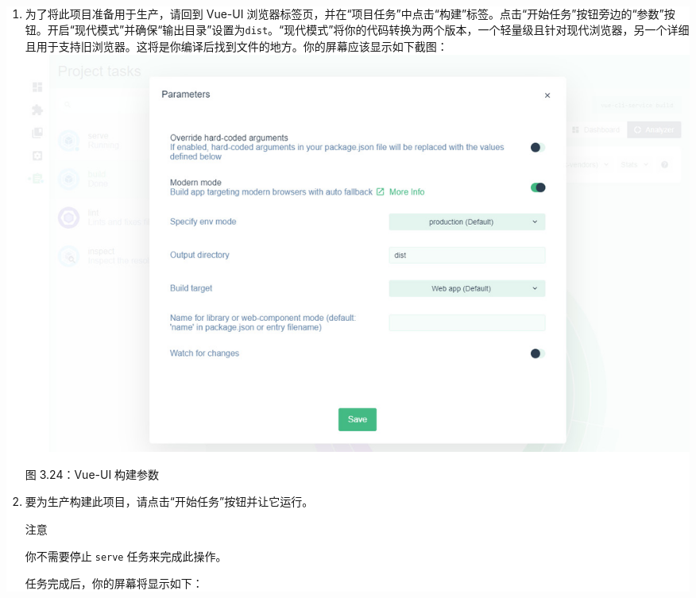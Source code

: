 1.  为了将此项目准备用于生产，请回到 Vue-UI 浏览器标签页，并在“项目任务”中点击“构建”标签。点击“开始任务”按钮旁边的“参数”按钮。开启“现代模式”并确保“输出目录”设置为`dist`。“现代模式”将你的代码转换为两个版本，一个轻量级且针对现代浏览器，另一个详细且用于支持旧浏览器。这将是你编译后找到文件的地方。你的屏幕应该显示如下截图：![图 3.24：Vue-UI 构建参数    ](img/B15218_03_24.jpg)

    图 3.24：Vue-UI 构建参数

1.  要为生产构建此项目，请点击“开始任务”按钮并让它运行。

    注意

    你不需要停止 `serve` 任务来完成此操作。

    任务完成后，你的屏幕将显示如下：
